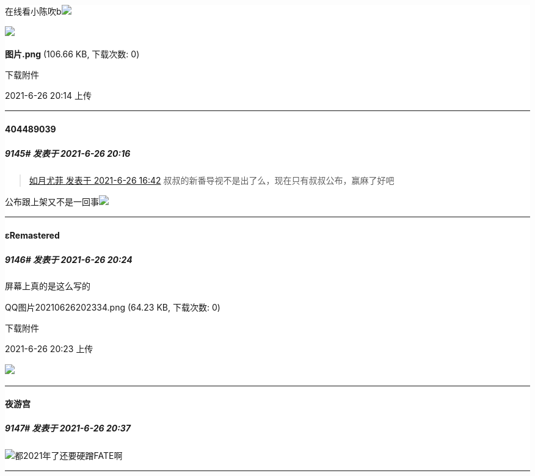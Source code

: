 
在线看小陈吹b<img src="https://static.saraba1st.com/image/smiley/face2017/067.png" referrerpolicy="no-referrer">

<img src="https://img.saraba1st.com/forum/202106/26/201417s3yj3rd9311ww51o.png" referrerpolicy="no-referrer">


<strong>图片.png</strong> (106.66 KB, 下载次数: 0)

下载附件

2021-6-26 20:14 上传


*****

####  404489039  
##### 9145#       发表于 2021-6-26 20:16


<blockquote><a href="httphttps://bbs.saraba1st.com/2b/forum.php?mod=redirect&amp;goto=findpost&amp;pid=51747570&amp;ptid=1789687" target="_blank">如月尤菲 发表于 2021-6-26 16:42</a>
叔叔的新番导视不是出了么，现在只有叔叔公布，赢麻了好吧</blockquote>
公布跟上架又不是一回事<img src="https://static.saraba1st.com/image/smiley/face2017/037.png" referrerpolicy="no-referrer">


*****

####  εRemastered  
##### 9146#       发表于 2021-6-26 20:24


屏幕上真的是这么写的


QQ图片20210626202334.png
(64.23 KB, 下载次数: 0)


下载附件


2021-6-26 20:23 上传


<img src="https://img.saraba1st.com/forum/202106/26/202356g44l5lcixm656i43.png" referrerpolicy="no-referrer">


*****

####  夜游宫  
##### 9147#       发表于 2021-6-26 20:37


<img src="https://static.saraba1st.com/image/smiley/face2017/037.png" referrerpolicy="no-referrer">都2021年了还要硬蹭FATE啊


                                                 

*****
